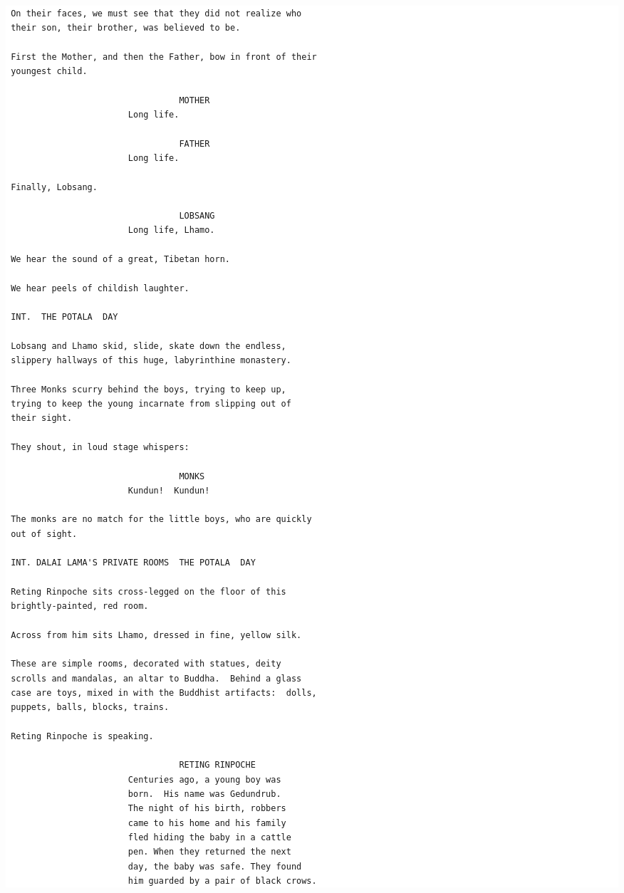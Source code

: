      On their faces, we must see that they did not realize who
     their son, their brother, was believed to be.

     First the Mother, and then the Father, bow in front of their
     youngest child.

                                      MOTHER
                            Long life.

                                      FATHER
                            Long life.

     Finally, Lobsang.

                                      LOBSANG
                            Long life, Lhamo.

     We hear the sound of a great, Tibetan horn.

     We hear peels of childish laughter.

     INT.  THE POTALA  DAY

     Lobsang and Lhamo skid, slide, skate down the endless,
     slippery hallways of this huge, labyrinthine monastery.

     Three Monks scurry behind the boys, trying to keep up,
     trying to keep the young incarnate from slipping out of
     their sight.

     They shout, in loud stage whispers:

                                      MONKS
                            Kundun!  Kundun!

     The monks are no match for the little boys, who are quickly
     out of sight.

     INT. DALAI LAMA'S PRIVATE ROOMS  THE POTALA  DAY

     Reting Rinpoche sits cross-legged on the floor of this
     brightly-painted, red room.

     Across from him sits Lhamo, dressed in fine, yellow silk.

     These are simple rooms, decorated with statues, deity
     scrolls and mandalas, an altar to Buddha.  Behind a glass
     case are toys, mixed in with the Buddhist artifacts:  dolls,
     puppets, balls, blocks, trains.

     Reting Rinpoche is speaking.

                                      RETING RINPOCHE
                            Centuries ago, a young boy was
                            born.  His name was Gedundrub.
                            The night of his birth, robbers
                            came to his home and his family
                            fled hiding the baby in a cattle
                            pen. When they returned the next
                            day, the baby was safe. They found
                            him guarded by a pair of black crows.
